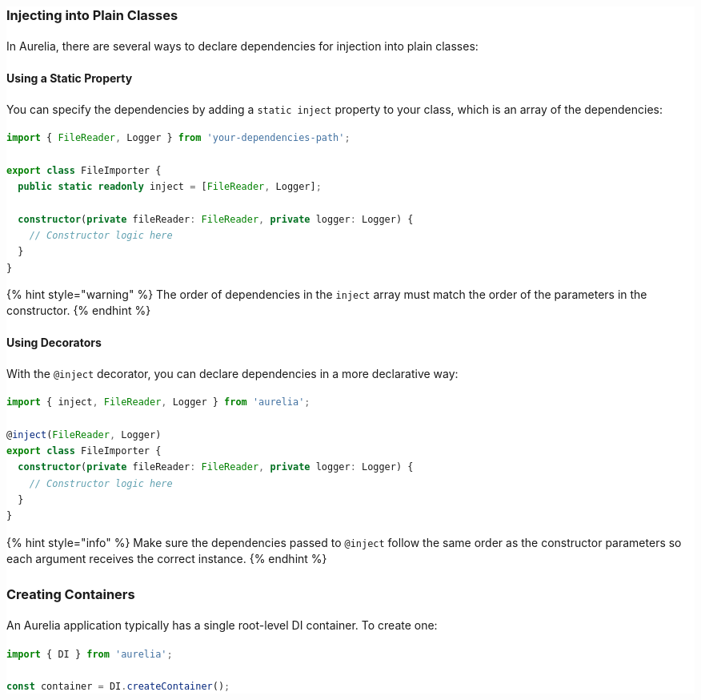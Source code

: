 ### Injecting into Plain Classes

In Aurelia, there are several ways to declare dependencies for injection into plain classes:

#### Using a Static Property

You can specify the dependencies by adding a `static inject` property to your class, which is an array of the dependencies:

```typescript
import { FileReader, Logger } from 'your-dependencies-path';

export class FileImporter {
  public static readonly inject = [FileReader, Logger];

  constructor(private fileReader: FileReader, private logger: Logger) {
    // Constructor logic here
  }
}
```
{% hint style="warning" %}
The order of dependencies in the `inject` array must match the order of the parameters in the constructor.
{% endhint %}

#### Using Decorators

With the `@inject` decorator, you can declare dependencies in a more declarative way:

```typescript
import { inject, FileReader, Logger } from 'aurelia';

@inject(FileReader, Logger)
export class FileImporter {
  constructor(private fileReader: FileReader, private logger: Logger) {
    // Constructor logic here
  }
}
```

{% hint style="info" %}
Make sure the dependencies passed to `@inject` follow the same order as the constructor parameters so each argument receives the correct instance.
{% endhint %}



### Creating Containers

An Aurelia application typically has a single root-level DI container. To create one:

```typescript
import { DI } from 'aurelia';

const container = DI.createContainer();
```
